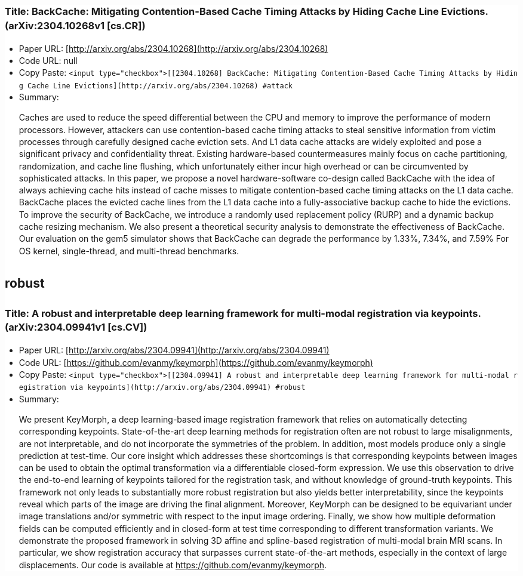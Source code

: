 ### Title: BackCache: Mitigating Contention-Based Cache Timing Attacks by Hiding Cache Line Evictions. (arXiv:2304.10268v1 [cs.CR])
* Paper URL: [http://arxiv.org/abs/2304.10268](http://arxiv.org/abs/2304.10268)
* Code URL: null
* Copy Paste: `<input type="checkbox">[[2304.10268] BackCache: Mitigating Contention-Based Cache Timing Attacks by Hiding Cache Line Evictions](http://arxiv.org/abs/2304.10268) #attack`
* Summary: <p>Caches are used to reduce the speed differential between the CPU and memory
to improve the performance of modern processors. However, attackers can use
contention-based cache timing attacks to steal sensitive information from
victim processes through carefully designed cache eviction sets. And L1 data
cache attacks are widely exploited and pose a significant privacy and
confidentiality threat. Existing hardware-based countermeasures mainly focus on
cache partitioning, randomization, and cache line flushing, which unfortunately
either incur high overhead or can be circumvented by sophisticated attacks. In
this paper, we propose a novel hardware-software co-design called BackCache
with the idea of always achieving cache hits instead of cache misses to
mitigate contention-based cache timing attacks on the L1 data cache. BackCache
places the evicted cache lines from the L1 data cache into a fully-associative
backup cache to hide the evictions. To improve the security of BackCache, we
introduce a randomly used replacement policy (RURP) and a dynamic backup cache
resizing mechanism. We also present a theoretical security analysis to
demonstrate the effectiveness of BackCache. Our evaluation on the gem5
simulator shows that BackCache can degrade the performance by 1.33%, 7.34%, and
7.59% For OS kernel, single-thread, and multi-thread benchmarks.
</p>

## robust
### Title: A robust and interpretable deep learning framework for multi-modal registration via keypoints. (arXiv:2304.09941v1 [cs.CV])
* Paper URL: [http://arxiv.org/abs/2304.09941](http://arxiv.org/abs/2304.09941)
* Code URL: [https://github.com/evanmy/keymorph](https://github.com/evanmy/keymorph)
* Copy Paste: `<input type="checkbox">[[2304.09941] A robust and interpretable deep learning framework for multi-modal registration via keypoints](http://arxiv.org/abs/2304.09941) #robust`
* Summary: <p>We present KeyMorph, a deep learning-based image registration framework that
relies on automatically detecting corresponding keypoints. State-of-the-art
deep learning methods for registration often are not robust to large
misalignments, are not interpretable, and do not incorporate the symmetries of
the problem. In addition, most models produce only a single prediction at
test-time. Our core insight which addresses these shortcomings is that
corresponding keypoints between images can be used to obtain the optimal
transformation via a differentiable closed-form expression. We use this
observation to drive the end-to-end learning of keypoints tailored for the
registration task, and without knowledge of ground-truth keypoints. This
framework not only leads to substantially more robust registration but also
yields better interpretability, since the keypoints reveal which parts of the
image are driving the final alignment. Moreover, KeyMorph can be designed to be
equivariant under image translations and/or symmetric with respect to the input
image ordering. Finally, we show how multiple deformation fields can be
computed efficiently and in closed-form at test time corresponding to different
transformation variants. We demonstrate the proposed framework in solving 3D
affine and spline-based registration of multi-modal brain MRI scans. In
particular, we show registration accuracy that surpasses current
state-of-the-art methods, especially in the context of large displacements. Our
code is available at https://github.com/evanmy/keymorph.
</p>
